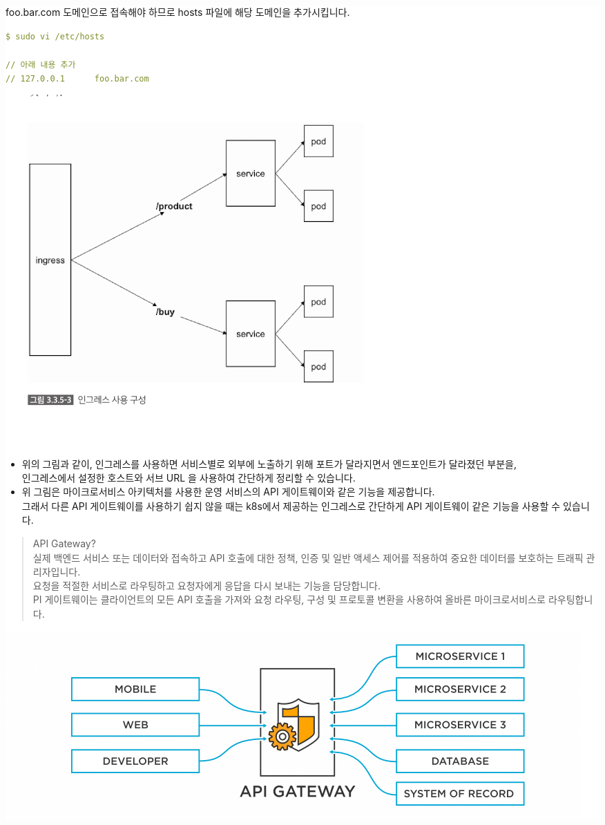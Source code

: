 foo.bar.com 도메인으로 접속해야 하므로 hosts 파일에 해당 도메인을 추가시킵니다. 
```yaml
$ sudo vi /etc/hosts

// 아래 내용 추가 
// 127.0.0.1      foo.bar.com 
```




![img_6.png](img_6.png)

- 위의 그림과 같이, 인그레스를 사용하면 서비스별로 외부에 노출하기 위해 포트가 달라지면서 엔드포인트가 달라졌던 부분을,  
인그레스에서 설정한 호스트와 서브 URL 을 사용하여 간단하게 정리할 수 있습니다. 
- 위 그림은 마이크로서비스 아키텍처를 사용한 운영 서비스의 API 게이트웨이와 같은 기능을 제공합니다.  
그래서 다른 API 게이트웨이를 사용하기 쉽지 않을 때는 k8s에서 제공하는 인그레스로 간단하게 API 게이트웨이 같은 기능을 사용할 수 있습니다. 

> API Gateway?   
> 실제 백엔드 서비스 또는 데이터와 접속하고 API 호출에 대한 정책, 인증 및 일반 액세스 제어를 적용하여 중요한 데이터를 보호하는 트래픽 관리자입니다.  
>  요청을 적절한 서비스로 라우팅하고 요청자에게 응답을 다시 보내는 기능을 담당합니다.   
> PI 게이트웨이는 클라이언트의 모든 API 호출을 가져와 요청 라우팅, 구성 및 프로토콜 변환을 사용하여 올바른 마이크로서비스로 라우팅합니다.


![img_7.png](img_7.png)  
